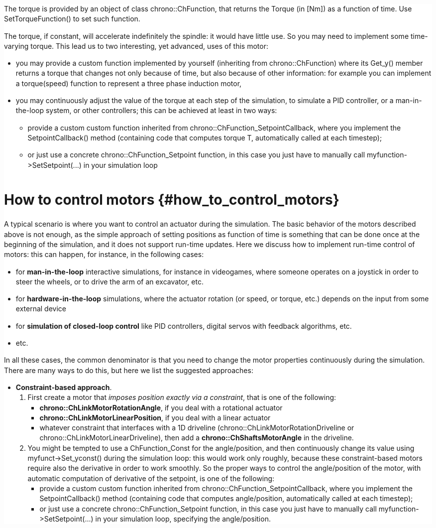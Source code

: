 The torque is provided by an object of class chrono::ChFunction, that returns 
the Torque (in [Nm]) as a function of time. Use SetTorqueFunction() to set such function.

The torque, if constant, will accelerate indefinitely the spindle: it would have little use.
So you may need to implement some time-varying torque. This lead us to two interesting, yet advanced, uses of this motor:

- you may provide a custom function implemented by yourself (inheriting from chrono::ChFunction)
  where its Get_y() member returns a torque that changes not only because of time, but also
  because of other information: for example you can implement a torque(speed) function 
  to represent a three phase induction motor, 
  
- you may continuously adjust the value of the torque at each step of the simulation, to 
  simulate a PID controller, or a man-in-the-loop system, or other controllers; this can be achieved 
  at least in two ways:
  
  - provide a custom custom function inherited from chrono::ChFunction_SetpointCallback, where you
    implement the SetpointCallback() method (containing code that computes torque T, automatically
    called at each timestep); 
    
  - or just use a concrete chrono::ChFunction_Setpoint function, in this case you just have to 
    manually call myfunction->SetSetpoint(...) in your simulation loop


  
# How to control motors  {#how_to_control_motors}

A typical scenario is where you want to control an actuator during the simulation. The basic behavior of the motors described above is not enough, as the simple approach of setting positions as function of time is something that can be done once at the beginning of the simulation, and it does not support run-time updates. Here we discuss how to implement run-time control of motors: this can happen, for instance, in the following cases:

- for **man-in-the-loop** interactive simulations, for instance in videogames, where someone operates on 
  a joystick in order to steer the wheels, or to drive the arm of an excavator, etc.
  
- for **hardware-in-the-loop** simulations, where the actuator rotation (or speed, or torque, etc.)
  depends on the input from some external device
  
- for **simulation of closed-loop control** like PID controllers, digital servos with feedback 
  algorithms, etc.

- etc.

In all these cases, the common denominator is that you need to change the motor properties continuously during the simulation.
There are many ways to do this, but here we list the suggested approaches:

- **Constraint-based approach**.
  1. First create a motor that *imposes position exactly via a constraint*, that is one of the
     following:
     - **chrono::ChLinkMotorRotationAngle**, if you deal with a rotational actuator
     - **chrono::ChLinkMotorLinearPosition**, if you deal with a linear actuator
     - whatever constraint that interfaces with a 1D driveline (chrono::ChLinkMotorRotationDriveline or 
       chrono::ChLinkMotorLinearDriveline), then add a **chrono::ChShaftsMotorAngle** in the driveline.
  2. You might be tempted to use a ChFunction_Const for the angle/position, and then 
     continuously change its value using myfunct->Set_yconst() during the simulation loop: this
     would work only roughly, because these constraint-based motors require also the derivative in 
     order to work smoothly. So the proper ways to control the angle/position of the motor, with
     automatic computation of derivative of the setpoint, is one of the following:
     - provide a custom custom function inherited from chrono::ChFunction_SetpointCallback, where you
       implement the SetpointCallback() method (containing code that computes angle/position, automatically
       called at each timestep); 
     - or just use a concrete chrono::ChFunction_Setpoint function, in this case you just have to 
       manually call myfunction->SetSetpoint(...) in your simulation loop, specifying the angle/position.
       